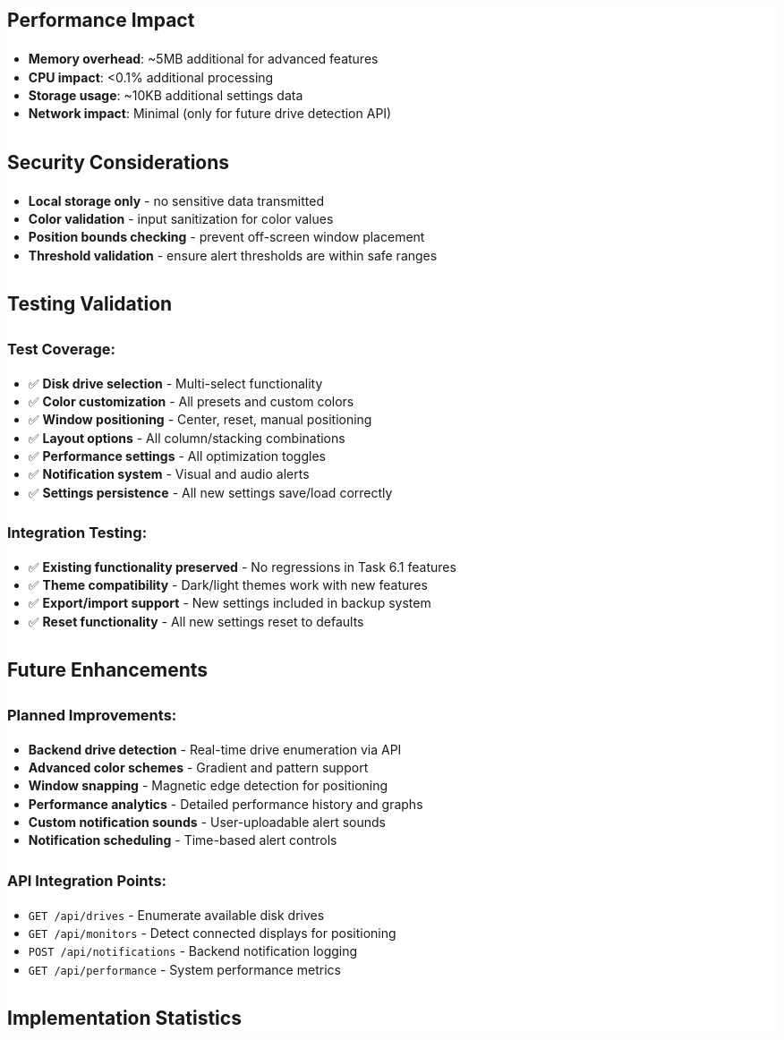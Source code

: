 ## Performance Impact

- **Memory overhead**: ~5MB additional for advanced features
- **CPU impact**: <0.1% additional processing
- **Storage usage**: ~10KB additional settings data
- **Network impact**: Minimal (only for future drive detection API)

## Security Considerations

- **Local storage only** - no sensitive data transmitted
- **Color validation** - input sanitization for color values
- **Position bounds checking** - prevent off-screen window placement
- **Threshold validation** - ensure alert thresholds are within safe ranges

## Testing Validation

### Test Coverage:
- ✅ **Disk drive selection** - Multi-select functionality
- ✅ **Color customization** - All presets and custom colors
- ✅ **Window positioning** - Center, reset, manual positioning
- ✅ **Layout options** - All column/stacking combinations
- ✅ **Performance settings** - All optimization toggles
- ✅ **Notification system** - Visual and audio alerts
- ✅ **Settings persistence** - All new settings save/load correctly

### Integration Testing:
- ✅ **Existing functionality preserved** - No regressions in Task 6.1 features
- ✅ **Theme compatibility** - Dark/light themes work with new features
- ✅ **Export/import support** - New settings included in backup system
- ✅ **Reset functionality** - All new settings reset to defaults

## Future Enhancements

### Planned Improvements:
- **Backend drive detection** - Real-time drive enumeration via API
- **Advanced color schemes** - Gradient and pattern support
- **Window snapping** - Magnetic edge detection for positioning
- **Performance analytics** - Detailed performance history and graphs
- **Custom notification sounds** - User-uploadable alert sounds
- **Notification scheduling** - Time-based alert controls

### API Integration Points:
- `GET /api/drives` - Enumerate available disk drives
- `GET /api/monitors` - Detect connected displays for positioning
- `POST /api/notifications` - Backend notification logging
- `GET /api/performance` - System performance metrics

## Implementation Statistics

